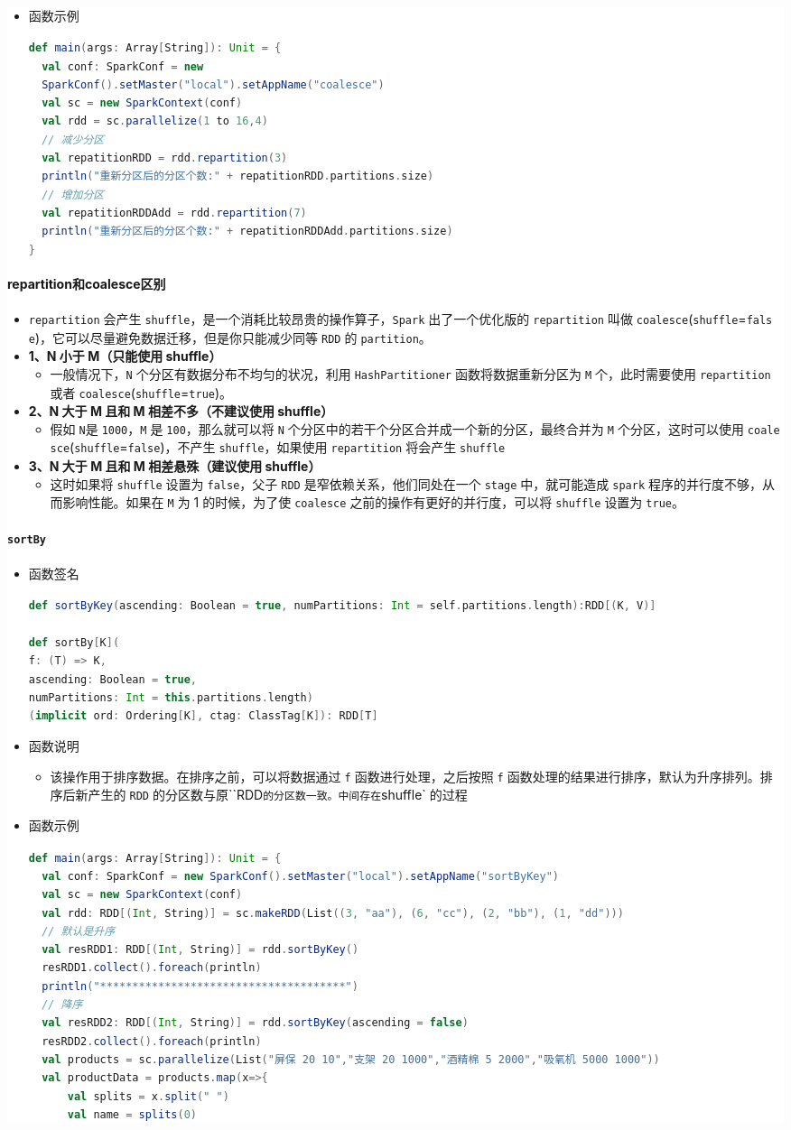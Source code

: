 - 函数示例

  ~~~scala
  def main(args: Array[String]): Unit = {
  	val conf: SparkConf = new
  	SparkConf().setMaster("local").setAppName("coalesce")
  	val sc = new SparkContext(conf)
  	val rdd = sc.parallelize(1 to 16,4)
  	// 减少分区
  	val repatitionRDD = rdd.repartition(3)
  	println("重新分区后的分区个数:" + repatitionRDD.partitions.size)
  	// 增加分区
  	val repatitionRDDAdd = rdd.repartition(7)
  	println("重新分区后的分区个数:" + repatitionRDDAdd.partitions.size)
  }
  ~~~

#### repartition和coalesce区别

- `repartition` 会产生 `shuffle`，是一个消耗比较昂贵的操作算子，`Spark` 出了一个优化版的 `repartition` 叫做 `coalesce`(`shuffle`=`false`)，它可以尽量避免数据迁移，但是你只能减少同等 `RDD` 的 `partition`。
- **1、N 小于 M（只能使用 shuffle）**
  - 一般情况下，`N` 个分区有数据分布不均匀的状况，利用 `HashPartitioner` 函数将数据重新分区为 `M` 个，此时需要使用 `repartition` 或者 `coalesce`(`shuffle`=`true`)。
- **2、N 大于 M 且和 M 相差不多（不建议使用 shuffle）**
  - 假如 `N`是 `1000`，`M` 是 `100`，那么就可以将 `N` 个分区中的若干个分区合并成一个新的分区，最终合并为 `M` 个分区，这时可以使用 `coalesce`(`shuffle`=`false`)，不产生 `shuffle`，如果使用 `repartition` 将会产生 `shuffle`
- **3、N 大于 M 且和 M 相差悬殊（建议使用 shuffle）**
  - 这时如果将 `shuffle` 设置为 `false`，父子 `RDD` 是窄依赖关系，他们同处在一个 `stage` 中，就可能造成 `spark` 程序的并行度不够，从而影响性能。如果在 `M` 为 1 的时候，为了使 `coalesce` 之前的操作有更好的并行度，可以将 `shuffle` 设置为 `true`。

#### `sortBy`

- 函数签名

  ~~~scala
  def sortByKey(ascending: Boolean = true, numPartitions: Int = self.partitions.length):RDD[(K, V)]
  
  def sortBy[K](
  f: (T) => K,
  ascending: Boolean = true,
  numPartitions: Int = this.partitions.length)
  (implicit ord: Ordering[K], ctag: ClassTag[K]): RDD[T]
  ~~~

- 函数说明

  - 该操作用于排序数据。在排序之前，可以将数据通过 `f` 函数进行处理，之后按照 `f` 函数处理的结果进行排序，默认为升序排列。排序后新产生的 `RDD` 的分区数与原``RDD` 的分区数一致。中间存在 `shuffle` 的过程
  
- 函数示例

  ~~~scala
  def main(args: Array[String]): Unit = {
  	val conf: SparkConf = new SparkConf().setMaster("local").setAppName("sortByKey")
  	val sc = new SparkContext(conf)
  	val rdd: RDD[(Int, String)] = sc.makeRDD(List((3, "aa"), (6, "cc"), (2, "bb"), (1, "dd")))
  	// 默认是升序
  	val resRDD1: RDD[(Int, String)] = rdd.sortByKey()
  	resRDD1.collect().foreach(println)
  	println("**************************************")
  	// 降序
  	val resRDD2: RDD[(Int, String)] = rdd.sortByKey(ascending = false)
  	resRDD2.collect().foreach(println)
  	val products = sc.parallelize(List("屏保 20 10","支架 20 1000","酒精棉 5 2000","吸氧机 5000 1000"))
  	val productData = products.map(x=>{
  		val splits = x.split(" ")
  		val name = splits(0)
  ~~~